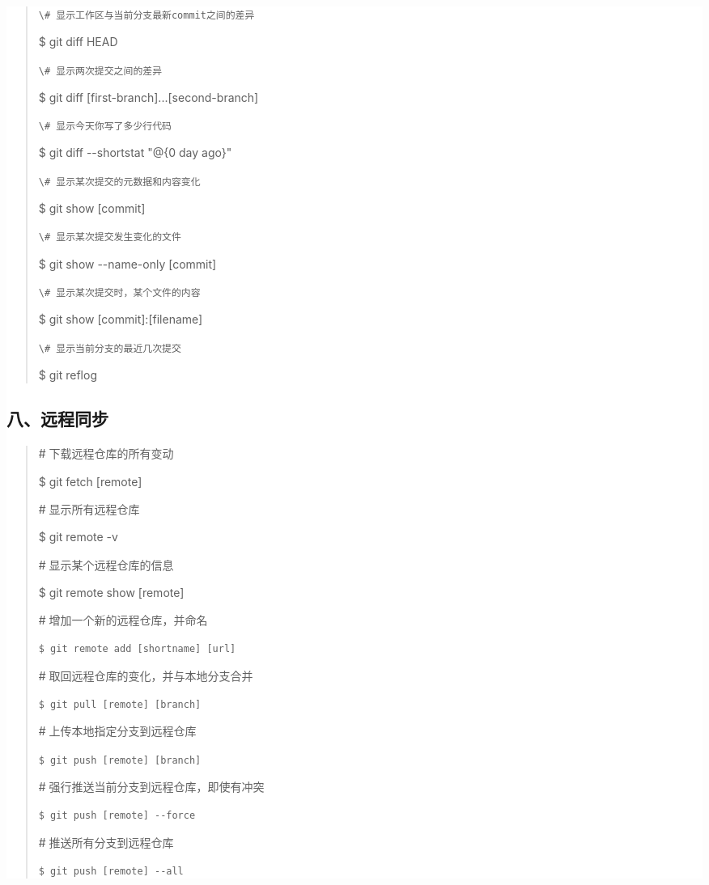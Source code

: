 >
>     \# 显示工作区与当前分支最新commit之间的差异
>
>  $ git diff HEAD
>
>     \# 显示两次提交之间的差异
>
>  $ git diff [first-branch]...[second-branch]
>
>     \# 显示今天你写了多少行代码
>
>  $ git diff --shortstat "@{0 day ago}"
>
>     \# 显示某次提交的元数据和内容变化
>
>  $ git show [commit]
>
>     \# 显示某次提交发生变化的文件
>
>  $ git show --name-only [commit]
>
>     \# 显示某次提交时，某个文件的内容
>
>  $ git show [commit]:[filename]
>
>     \# 显示当前分支的最近几次提交
>
>  $ git reflog

## 八、远程同步

> \# 下载远程仓库的所有变动
>
>    $ git fetch [remote]
>
> \# 显示所有远程仓库
>
>    $ git remote -v
>
> \# 显示某个远程仓库的信息
>
>    $ git remote show [remote]
>
>  \# 增加一个新的远程仓库，并命名
>
>     $ git remote add [shortname] [url]
>
>  \# 取回远程仓库的变化，并与本地分支合并
>
>     $ git pull [remote] [branch]
>
>  \# 上传本地指定分支到远程仓库
>
>     $ git push [remote] [branch]
>
>  \# 强行推送当前分支到远程仓库，即使有冲突
>
>     $ git push [remote] --force
>
>  \# 推送所有分支到远程仓库
>
>     $ git push [remote] --all

